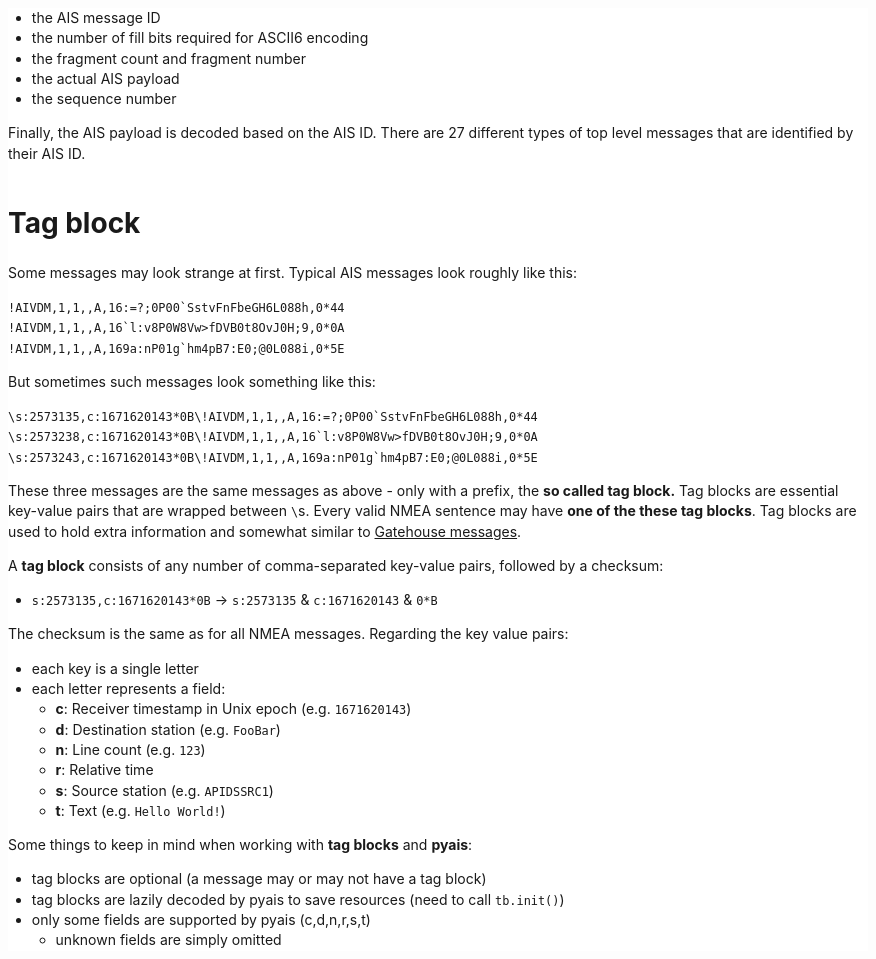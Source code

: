 - the AIS message ID
- the number of fill bits required for ASCII6 encoding
- the fragment count and fragment number
- the actual AIS payload
- the sequence number

Finally, the AIS payload is decoded based on the AIS ID. There are 27 different types of top level messages that are identified by their AIS ID.

# Tag block

Some messages may look strange at first. Typical AIS messages look roughly like this:

```txt
!AIVDM,1,1,,A,16:=?;0P00`SstvFnFbeGH6L088h,0*44
!AIVDM,1,1,,A,16`l:v8P0W8Vw>fDVB0t8OvJ0H;9,0*0A
!AIVDM,1,1,,A,169a:nP01g`hm4pB7:E0;@0L088i,0*5E
```

But sometimes such messages look something like this:

```
\s:2573135,c:1671620143*0B\!AIVDM,1,1,,A,16:=?;0P00`SstvFnFbeGH6L088h,0*44
\s:2573238,c:1671620143*0B\!AIVDM,1,1,,A,16`l:v8P0W8Vw>fDVB0t8OvJ0H;9,0*0A
\s:2573243,c:1671620143*0B\!AIVDM,1,1,,A,169a:nP01g`hm4pB7:E0;@0L088i,0*5E
```

These three messages are the same messages as above - only with a prefix, the **so called tag block.**
Tag blocks are essential key-value pairs that are wrapped between `\`s.
Every valid NMEA sentence may have **one of the these tag blocks**.
Tag blocks are used to hold extra information and somewhat similar to [Gatehouse messages](#gatehouse-wrappers).

A **tag block** consists of any number of comma-separated key-value pairs, followed by a checksum:

- `s:2573135,c:1671620143*0B` -> `s:2573135` & `c:1671620143` & `0*B`

The checksum is the same as for all NMEA messages.
Regarding the key value pairs:

- each key is a single letter
- each letter represents a field:
  - **c**: Receiver timestamp in Unix epoch (e.g. `1671620143`)
  - **d**: Destination station (e.g. `FooBar`)
  - **n**: Line count (e.g. `123`)
  - **r**: Relative time
  - **s**: Source station (e.g. `APIDSSRC1`)
  - **t**: Text (e.g. `Hello World!`)

Some things to keep in mind when working with **tag blocks** and **pyais**:

- tag blocks are optional (a message may or may not have a tag block)
- tag blocks are lazily decoded by pyais to save resources (need to call `tb.init()`)
- only some fields are supported by pyais (c,d,n,r,s,t)
  - unknown fields are simply omitted
